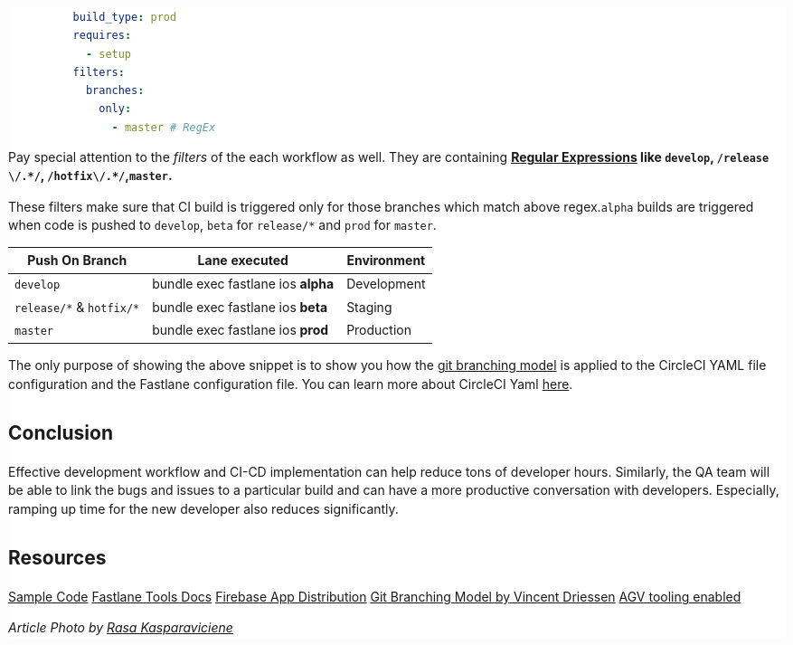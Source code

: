```yaml
          build_type: prod
          requires:
            - setup
          filters:
            branches:
              only:
                - master # RegEx
```

Pay special attention to the _filters_ of the each workflow as well. They are containing **[Regular Expressions](https://en.wikipedia.org/wiki/Regular_expression) like `develop`, `/release\/.*/`, `/hotfix\/.*/`,`master`.**

These filters make sure that CI build is triggered only for those branches which match above regex.`alpha` builds are triggered when code is pushed to `develop`, `beta` for `release/*` and `prod` for `master`.

| Push On Branch           | Lane executed                      | Environment |
| ------------------------ | ---------------------------------- | ----------- |
| `develop`                | bundle exec fastlane ios **alpha** | Development |
| `release/*` & `hotfix/*` | bundle exec fastlane ios **beta**  | Staging     |
| `master`                 | bundle exec fastlane ios **prod**  | Production  |

The only purpose of showing the above snippet is to show you how the [git branching model](#Git-branching-model) is applied to the CircleCI YAML file configuration and the Fastlane configuration file. You can learn more about CircleCI Yaml [here](https://circleci.com/docs/2.0/writing-yaml/).

## Conclusion

Effective development workflow and CI-CD implementation can help reduce tons of developer hours. Similarly, the QA team will be able to link the bugs and issues to a particular build and can have a more productive conversation with developers. Especially, ramping up time for the new developer also reduces significantly.

## Resources

[Sample Code](https://github.com/monstar-lab-oss/ios-template)
[Fastlane Tools Docs](https://docs.fastlane.tools/)
[Firebase App Distribution](https://firebase.google.com/docs/app-distribution/ios/distribute-fastlane)
[Git Branching Model by Vincent Driessen](https://nvie.com/posts/a-successful-git-branching-model/)
[AGV tooling enabled](https://developer.apple.com/library/archive/qa/qa1827/_index.html)

_Article Photo by [Rasa Kasparaviciene](https://unsplash.com/photos/xs0ohkkR_xc)_
